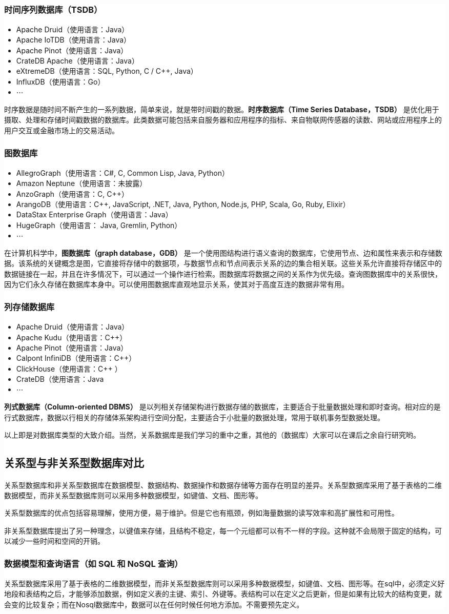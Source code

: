 ### 时间序列数据库（TSDB）

* Apache Druid（使用语言：Java）
* Apache IoTDB（使用语言：Java）
* Apache Pinot（使用语言：Java）
* CrateDB	Apache（使用语言：Java）
* eXtremeDB（使用语言：SQL, Python, C / C++, Java）
* InfluxDB（使用语言：Go）
* $\cdots$

时序数据是随时间不断产生的一系列数据，简单来说，就是带时间戳的数据。__时序数据库（Time Series Database，TSDB）__ 是优化用于摄取、处理和存储时间戳数据的数据库。此类数据可能包括来自服务器和应用程序的指标、来自物联网传感器的读数、网站或应用程序上的用户交互或金融市场上的交易活动。

### 图数据库

* AllegroGraph（使用语言：C#, C, Common Lisp, Java, Python）
* Amazon Neptune（使用语言：未披露）
* AnzoGraph（使用语言：C, C++）
* ArangoDB（使用语言：C++, JavaScript, .NET, Java, Python, Node.js, PHP, Scala, Go, Ruby, Elixir）
* DataStax Enterprise Graph（使用语言：Java）
* HugeGraph（使用语言：	Java, Gremlin, Python）
* $\cdots$

在计算机科学中，__图数据库（graph database，GDB）__ 是一个使用图结构进行语义查询的数据库，它使用节点、边和属性来表示和存储数据。该系统的关键概念是图，它直接将存储中的数据项，与数据节点和节点间表示关系的边的集合相关联。这些关系允许直接将存储区中的数据链接在一起，并且在许多情况下，可以通过一个操作进行检索。图数据库将数据之间的关系作为优先级。查询图数据库中的关系很快，因为它们永久存储在数据库本身中。可以使用图数据库直观地显示关系，使其对于高度互连的数据非常有用。

### 列存储数据库

* Apache Druid（使用语言：Java）
* Apache Kudu（使用语言：C++）
* Apache Pinot（使用语言：Java）
* Calpont InfiniDB（使用语言：C++）	
* ClickHouse（使用语言：C++	）
* CrateDB（使用语言：Java
* $\cdots$

__列式数据库（Column-oriented DBMS）__ 是以列相关存储架构进行数据存储的数据库，主要适合于批量数据处理和即时查询。相对应的是行式数据库，数据以行相关的存储体系架构进行空间分配，主要适合于小批量的数据处理，常用于联机事务型数据处理。

以上即是对数据库类型的大致介绍。当然，关系数据库是我们学习的重中之重，其他的（数据库）大家可以在课后之余自行研究哟。

## 关系型与非关系型数据库对比

关系型数据库和非关系型数据库在数据模型、数据结构、数据操作和数据存储等方面存在明显的差异。关系型数据库采用了基于表格的二维数据模型，而非关系型数据库则可以采用多种数据模型，如键值、文档、图形等。

关系型数据库的优点包括容易理解，使用方便，易于维护。但是它也有瓶颈，例如海量数据的读写效率和高扩展性和可用性。

非关系型数据库提出了另一种理念，以键值来存储，且结构不稳定，每一个元组都可以有不一样的字段。这种就不会局限于固定的结构，可以减少一些时间和空间的开销。

### 数据模型和查询语言（如 SQL 和 NoSQL 查询）

关系型数据库采用了基于表格的二维数据模型，而非关系型数据库则可以采用多种数据模型，如键值、文档、图形等。在sql中，必须定义好地段和表结构之后，才能够添加数据，例如定义表的主键、索引、外键等。表结构可以在定义之后更新，但是如果有比较大的结构变更，就会变的比较复杂；而在Nosql数据库中，数据可以在任何时候任何地方添加。不需要预先定义。
